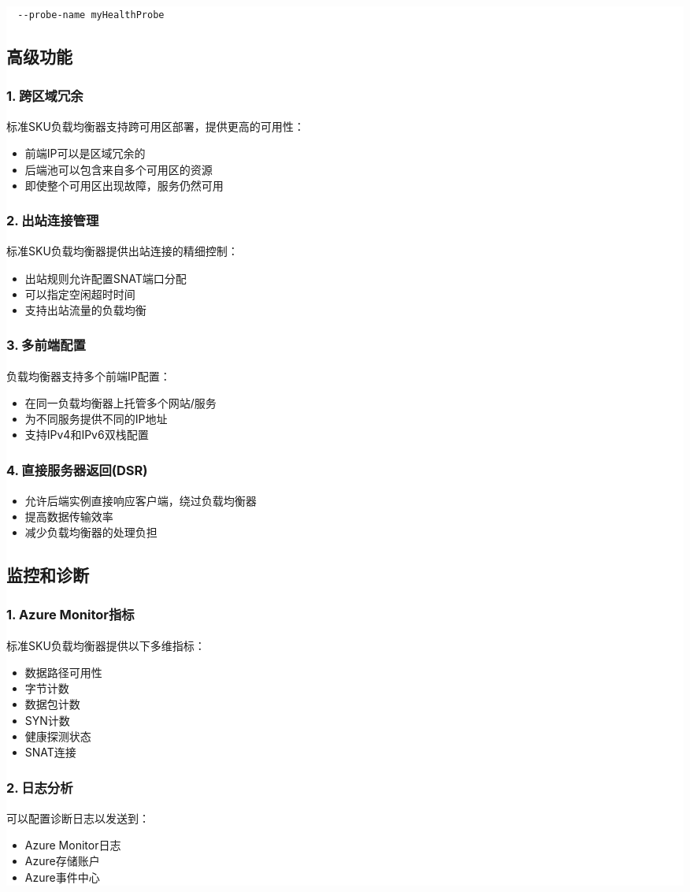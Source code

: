 ```bash
  --probe-name myHealthProbe
```

## 高级功能

### 1. 跨区域冗余

标准SKU负载均衡器支持跨可用区部署，提供更高的可用性：

- 前端IP可以是区域冗余的
- 后端池可以包含来自多个可用区的资源
- 即使整个可用区出现故障，服务仍然可用

### 2. 出站连接管理

标准SKU负载均衡器提供出站连接的精细控制：

- 出站规则允许配置SNAT端口分配
- 可以指定空闲超时时间
- 支持出站流量的负载均衡

### 3. 多前端配置

负载均衡器支持多个前端IP配置：

- 在同一负载均衡器上托管多个网站/服务
- 为不同服务提供不同的IP地址
- 支持IPv4和IPv6双栈配置

### 4. 直接服务器返回(DSR)

- 允许后端实例直接响应客户端，绕过负载均衡器
- 提高数据传输效率
- 减少负载均衡器的处理负担

## 监控和诊断

### 1. Azure Monitor指标

标准SKU负载均衡器提供以下多维指标：

- 数据路径可用性
- 字节计数
- 数据包计数
- SYN计数
- 健康探测状态
- SNAT连接

### 2. 日志分析

可以配置诊断日志以发送到：

- Azure Monitor日志
- Azure存储账户
- Azure事件中心
